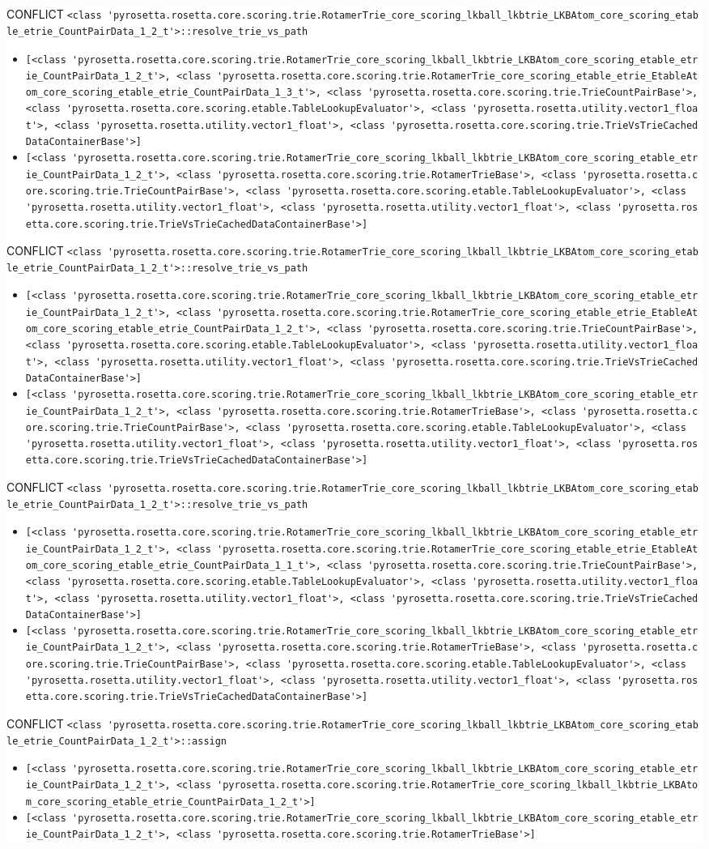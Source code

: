 CONFLICT `<class 'pyrosetta.rosetta.core.scoring.trie.RotamerTrie_core_scoring_lkball_lkbtrie_LKBAtom_core_scoring_etable_etrie_CountPairData_1_2_t'>::resolve_trie_vs_path` 
 - `[<class 'pyrosetta.rosetta.core.scoring.trie.RotamerTrie_core_scoring_lkball_lkbtrie_LKBAtom_core_scoring_etable_etrie_CountPairData_1_2_t'>, <class 'pyrosetta.rosetta.core.scoring.trie.RotamerTrie_core_scoring_etable_etrie_EtableAtom_core_scoring_etable_etrie_CountPairData_1_3_t'>, <class 'pyrosetta.rosetta.core.scoring.trie.TrieCountPairBase'>, <class 'pyrosetta.rosetta.core.scoring.etable.TableLookupEvaluator'>, <class 'pyrosetta.rosetta.utility.vector1_float'>, <class 'pyrosetta.rosetta.utility.vector1_float'>, <class 'pyrosetta.rosetta.core.scoring.trie.TrieVsTrieCachedDataContainerBase'>]` 
 - `[<class 'pyrosetta.rosetta.core.scoring.trie.RotamerTrie_core_scoring_lkball_lkbtrie_LKBAtom_core_scoring_etable_etrie_CountPairData_1_2_t'>, <class 'pyrosetta.rosetta.core.scoring.trie.RotamerTrieBase'>, <class 'pyrosetta.rosetta.core.scoring.trie.TrieCountPairBase'>, <class 'pyrosetta.rosetta.core.scoring.etable.TableLookupEvaluator'>, <class 'pyrosetta.rosetta.utility.vector1_float'>, <class 'pyrosetta.rosetta.utility.vector1_float'>, <class 'pyrosetta.rosetta.core.scoring.trie.TrieVsTrieCachedDataContainerBase'>]`

CONFLICT `<class 'pyrosetta.rosetta.core.scoring.trie.RotamerTrie_core_scoring_lkball_lkbtrie_LKBAtom_core_scoring_etable_etrie_CountPairData_1_2_t'>::resolve_trie_vs_path` 
 - `[<class 'pyrosetta.rosetta.core.scoring.trie.RotamerTrie_core_scoring_lkball_lkbtrie_LKBAtom_core_scoring_etable_etrie_CountPairData_1_2_t'>, <class 'pyrosetta.rosetta.core.scoring.trie.RotamerTrie_core_scoring_etable_etrie_EtableAtom_core_scoring_etable_etrie_CountPairData_1_2_t'>, <class 'pyrosetta.rosetta.core.scoring.trie.TrieCountPairBase'>, <class 'pyrosetta.rosetta.core.scoring.etable.TableLookupEvaluator'>, <class 'pyrosetta.rosetta.utility.vector1_float'>, <class 'pyrosetta.rosetta.utility.vector1_float'>, <class 'pyrosetta.rosetta.core.scoring.trie.TrieVsTrieCachedDataContainerBase'>]` 
 - `[<class 'pyrosetta.rosetta.core.scoring.trie.RotamerTrie_core_scoring_lkball_lkbtrie_LKBAtom_core_scoring_etable_etrie_CountPairData_1_2_t'>, <class 'pyrosetta.rosetta.core.scoring.trie.RotamerTrieBase'>, <class 'pyrosetta.rosetta.core.scoring.trie.TrieCountPairBase'>, <class 'pyrosetta.rosetta.core.scoring.etable.TableLookupEvaluator'>, <class 'pyrosetta.rosetta.utility.vector1_float'>, <class 'pyrosetta.rosetta.utility.vector1_float'>, <class 'pyrosetta.rosetta.core.scoring.trie.TrieVsTrieCachedDataContainerBase'>]`

CONFLICT `<class 'pyrosetta.rosetta.core.scoring.trie.RotamerTrie_core_scoring_lkball_lkbtrie_LKBAtom_core_scoring_etable_etrie_CountPairData_1_2_t'>::resolve_trie_vs_path` 
 - `[<class 'pyrosetta.rosetta.core.scoring.trie.RotamerTrie_core_scoring_lkball_lkbtrie_LKBAtom_core_scoring_etable_etrie_CountPairData_1_2_t'>, <class 'pyrosetta.rosetta.core.scoring.trie.RotamerTrie_core_scoring_etable_etrie_EtableAtom_core_scoring_etable_etrie_CountPairData_1_1_t'>, <class 'pyrosetta.rosetta.core.scoring.trie.TrieCountPairBase'>, <class 'pyrosetta.rosetta.core.scoring.etable.TableLookupEvaluator'>, <class 'pyrosetta.rosetta.utility.vector1_float'>, <class 'pyrosetta.rosetta.utility.vector1_float'>, <class 'pyrosetta.rosetta.core.scoring.trie.TrieVsTrieCachedDataContainerBase'>]` 
 - `[<class 'pyrosetta.rosetta.core.scoring.trie.RotamerTrie_core_scoring_lkball_lkbtrie_LKBAtom_core_scoring_etable_etrie_CountPairData_1_2_t'>, <class 'pyrosetta.rosetta.core.scoring.trie.RotamerTrieBase'>, <class 'pyrosetta.rosetta.core.scoring.trie.TrieCountPairBase'>, <class 'pyrosetta.rosetta.core.scoring.etable.TableLookupEvaluator'>, <class 'pyrosetta.rosetta.utility.vector1_float'>, <class 'pyrosetta.rosetta.utility.vector1_float'>, <class 'pyrosetta.rosetta.core.scoring.trie.TrieVsTrieCachedDataContainerBase'>]`

CONFLICT `<class 'pyrosetta.rosetta.core.scoring.trie.RotamerTrie_core_scoring_lkball_lkbtrie_LKBAtom_core_scoring_etable_etrie_CountPairData_1_2_t'>::assign` 
 - `[<class 'pyrosetta.rosetta.core.scoring.trie.RotamerTrie_core_scoring_lkball_lkbtrie_LKBAtom_core_scoring_etable_etrie_CountPairData_1_2_t'>, <class 'pyrosetta.rosetta.core.scoring.trie.RotamerTrie_core_scoring_lkball_lkbtrie_LKBAtom_core_scoring_etable_etrie_CountPairData_1_2_t'>]` 
 - `[<class 'pyrosetta.rosetta.core.scoring.trie.RotamerTrie_core_scoring_lkball_lkbtrie_LKBAtom_core_scoring_etable_etrie_CountPairData_1_2_t'>, <class 'pyrosetta.rosetta.core.scoring.trie.RotamerTrieBase'>]`
